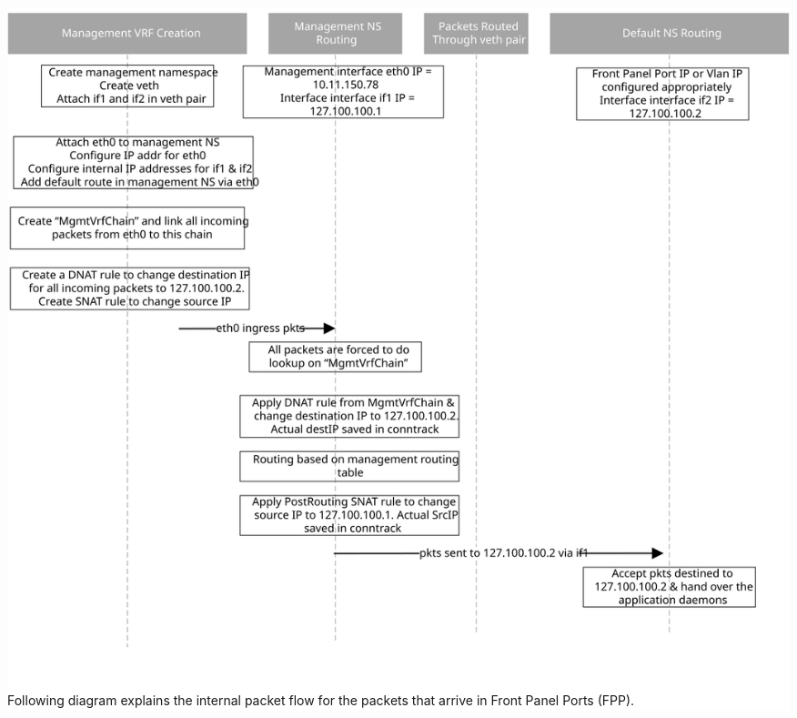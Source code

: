 ![Eth0 Incoming Packet Flow](Management%20VRF%20Design%20Document%20NS%20Eth0%20Incoming%20Pkt.svg "Eth0 Incoming Packets Control Flow") 

Following diagram explains the internal packet flow for the packets that arrive in Front Panel Ports (FPP).